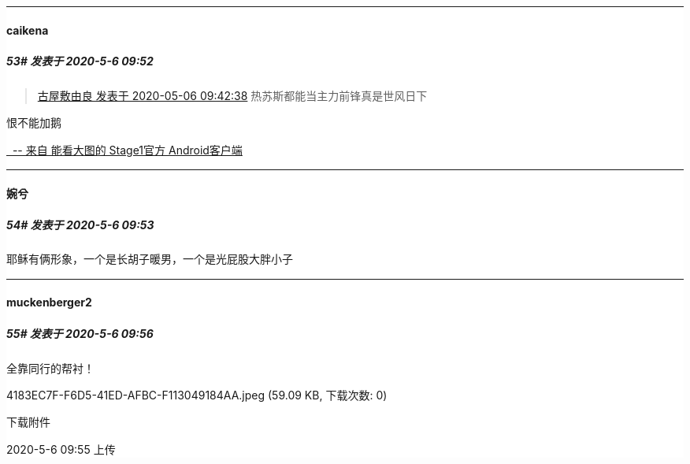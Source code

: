 





-----

####  caikena  
##### 53#       发表于 2020-5-6 09:52



<blockquote><a href="httphttps://bbs.saraba1st.com/2b/forum.php?mod=redirect&amp;goto=findpost&amp;pid=47317551&amp;ptid=1932775" target="_blank">古屋敷由良 发表于 2020-05-06 09:42:38</a>
热苏斯都能当主力前锋真是世风日下</blockquote>恨不能加鹅

[  -- 来自 能看大图的 Stage1官方 Android客户端](https://www.coolapk.com/apk/140634)







-----

####  婉兮  
##### 54#       发表于 2020-5-6 09:53




耶稣有俩形象，一个是长胡子暖男，一个是光屁股大胖小子







-----

####  muckenberger2  
##### 55#       发表于 2020-5-6 09:56




全靠同行的帮衬！






4183EC7F-F6D5-41ED-AFBC-F113049184AA.jpeg
(59.09 KB, 下载次数: 0)




下载附件


2020-5-6 09:55 上传





